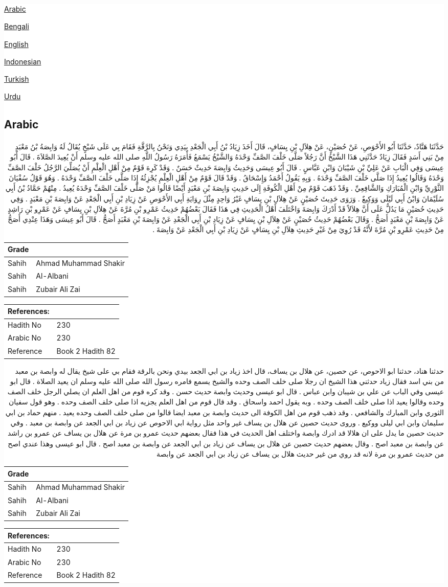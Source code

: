 [Arabic](#arabic)

[Bengali](#bengali)

[English](#english)

[Indonesian](#indonesian)

[Turkish](#turkish)

[Urdu](#urdu)

## Arabic


<div dir="rtl" lang="ar" style={{fontSize:'larger',backgroundColor:'#f8f9fa',padding:20}}>
حَدَّثَنَا هَنَّادٌ، حَدَّثَنَا أَبُو الأَحْوَصِ، عَنْ حُصَيْنٍ، عَنْ هِلاَلِ بْنِ يِسَافٍ، قَالَ أَخَذَ زِيَادُ بْنُ أَبِي الْجَعْدِ بِيَدِي وَنَحْنُ بِالرَّقَّةِ فَقَامَ بِي عَلَى شَيْخٍ يُقَالُ لَهُ وَابِصَةُ بْنُ مَعْبَدٍ مِنْ بَنِي أَسَدٍ فَقَالَ زِيَادٌ حَدَّثَنِي هَذَا الشَّيْخُ أَنَّ رَجُلاً صَلَّى خَلْفَ الصَّفِّ وَحْدَهُ وَالشَّيْخُ يَسْمَعُ فَأَمَرَهُ رَسُولُ اللَّهِ صلى الله عليه وسلم أَنْ يُعِيدَ الصَّلاَةَ ‏.‏ قَالَ أَبُو عِيسَى وَفِي الْبَابِ عَنْ عَلِيِّ بْنِ شَيْبَانَ وَابْنِ عَبَّاسٍ ‏.‏ قَالَ أَبُو عِيسَى وَحَدِيثُ وَابِصَةَ حَدِيثٌ حَسَنٌ ‏.‏ وَقَدْ كَرِهَ قَوْمٌ مِنْ أَهْلِ الْعِلْمِ أَنْ يُصَلِّيَ الرَّجُلُ خَلْفَ الصَّفِّ وَحْدَهُ وَقَالُوا يُعِيدُ إِذَا صَلَّى خَلْفَ الصَّفِّ وَحْدَهُ ‏.‏ وَبِهِ يَقُولُ أَحْمَدُ وَإِسْحَاقُ ‏.‏ وَقَدْ قَالَ قَوْمٌ مِنْ أَهْلِ الْعِلْمِ يُجْزِئُهُ إِذَا صَلَّى خَلْفَ الصَّفِّ وَحْدَهُ ‏.‏ وَهُوَ قَوْلُ سُفْيَانَ الثَّوْرِيِّ وَابْنِ الْمُبَارَكِ وَالشَّافِعِيِّ ‏.‏ وَقَدْ ذَهَبَ قَوْمٌ مِنْ أَهْلِ الْكُوفَةِ إِلَى حَدِيثِ وَابِصَةَ بْنِ مَعْبَدٍ أَيْضًا قَالُوا مَنْ صَلَّى خَلْفَ الصَّفِّ وَحْدَهُ يُعِيدُ ‏.‏ مِنْهُمْ حَمَّادُ بْنُ أَبِي سُلَيْمَانَ وَابْنُ أَبِي لَيْلَى وَوَكِيعٌ ‏.‏ وَرَوَى حَدِيثَ حُصَيْنٍ عَنْ هِلاَلِ بْنِ يِسَافٍ غَيْرُ وَاحِدٍ مِثْلَ رِوَايَةِ أَبِي الأَحْوَصِ عَنْ زِيَادِ بْنِ أَبِي الْجَعْدِ عَنْ وَابِصَةَ بْنِ مَعْبَدٍ ‏.‏ وَفِي حَدِيثِ حُصَيْنٍ مَا يَدُلُّ عَلَى أَنَّ هِلاَلاً قَدْ أَدْرَكَ وَابِصَةَ وَاخْتَلَفَ أَهْلُ الْحَدِيثِ فِي هَذَا فَقَالَ بَعْضُهُمْ حَدِيثُ عَمْرِو بْنِ مُرَّةَ عَنْ هِلاَلِ بْنِ يِسَافٍ عَنْ عَمْرِو بْنِ رَاشِدٍ عَنْ وَابِصَةَ بْنِ مَعْبَدٍ أَصَحُّ ‏.‏ وَقَالَ بَعْضُهُمْ حَدِيثُ حُصَيْنٍ عَنْ هِلاَلِ بْنِ يِسَافٍ عَنْ زِيَادِ بْنِ أَبِي الْجَعْدِ عَنْ وَابِصَةَ بْنِ مَعْبَدٍ أَصَحُّ ‏.‏ قَالَ أَبُو عِيسَى وَهَذَا عِنْدِي أَصَحُّ مِنْ حَدِيثِ عَمْرِو بْنِ مُرَّةَ لأَنَّهُ قَدْ رُوِيَ مِنْ غَيْرِ حَدِيثِ هِلاَلِ بْنِ يِسَافٍ عَنْ زِيَادِ بْنِ أَبِي الْجَعْدِ عَنْ وَابِصَةَ ‏.‏
</div>
<div style={{backgroundColor:'#f8f9fa',padding:20, marginBottom: 10}}><table> <thead> <tr> <th>Grade</th> <th></th> </tr> </thead> <tbody> <tr><td>Sahih</td><td>Ahmad Muhammad Shakir</td></tr><tr><td>Sahih</td><td>Al-Albani</td></tr><tr><td>Sahih</td><td>Zubair Ali Zai</td></tr></tbody></table><table> <thead> <tr> <th>References:</th> <th></th> </tr> </thead> <tbody><tr><td>Hadith No</td><td>230</td></tr><tr><td>Arabic No</td><td>230</td></tr><tr><td>Reference</td><td>Book 2 Hadith 82</td></tr></tbody></table></div>


<div dir="rtl" lang="ar" style={{fontSize:'larger',backgroundColor:'#f8f9fa',padding:20}}>
حدثنا هناد، حدثنا ابو الاحوص، عن حصين، عن هلال بن يساف، قال اخذ زياد بن ابي الجعد بيدي ونحن بالرقة فقام بي على شيخ يقال له وابصة بن معبد من بني اسد فقال زياد حدثني هذا الشيخ ان رجلا صلى خلف الصف وحده والشيخ يسمع فامره رسول الله صلى الله عليه وسلم ان يعيد الصلاة . قال ابو عيسى وفي الباب عن علي بن شيبان وابن عباس . قال ابو عيسى وحديث وابصة حديث حسن . وقد كره قوم من اهل العلم ان يصلي الرجل خلف الصف وحده وقالوا يعيد اذا صلى خلف الصف وحده . وبه يقول احمد واسحاق . وقد قال قوم من اهل العلم يجزيه اذا صلى خلف الصف وحده . وهو قول سفيان الثوري وابن المبارك والشافعي . وقد ذهب قوم من اهل الكوفة الى حديث وابصة بن معبد ايضا قالوا من صلى خلف الصف وحده يعيد . منهم حماد بن ابي سليمان وابن ابي ليلى ووكيع . وروى حديث حصين عن هلال بن يساف غير واحد مثل رواية ابي الاحوص عن زياد بن ابي الجعد عن وابصة بن معبد . وفي حديث حصين ما يدل على ان هلالا قد ادرك وابصة واختلف اهل الحديث في هذا فقال بعضهم حديث عمرو بن مرة عن هلال بن يساف عن عمرو بن راشد عن وابصة بن معبد اصح . وقال بعضهم حديث حصين عن هلال بن يساف عن زياد بن ابي الجعد عن وابصة بن معبد اصح . قال ابو عيسى وهذا عندي اصح من حديث عمرو بن مرة لانه قد روي من غير حديث هلال بن يساف عن زياد بن ابي الجعد عن وابصة
</div>
<div style={{backgroundColor:'#f8f9fa',padding:20, marginBottom: 10}}><table> <thead> <tr> <th>Grade</th> <th></th> </tr> </thead> <tbody> <tr><td>Sahih</td><td>Ahmad Muhammad Shakir</td></tr><tr><td>Sahih</td><td>Al-Albani</td></tr><tr><td>Sahih</td><td>Zubair Ali Zai</td></tr></tbody></table><table> <thead> <tr> <th>References:</th> <th></th> </tr> </thead> <tbody><tr><td>Hadith No</td><td>230</td></tr><tr><td>Arabic No</td><td>230</td></tr><tr><td>Reference</td><td>Book 2 Hadith 82</td></tr></tbody></table></div>
